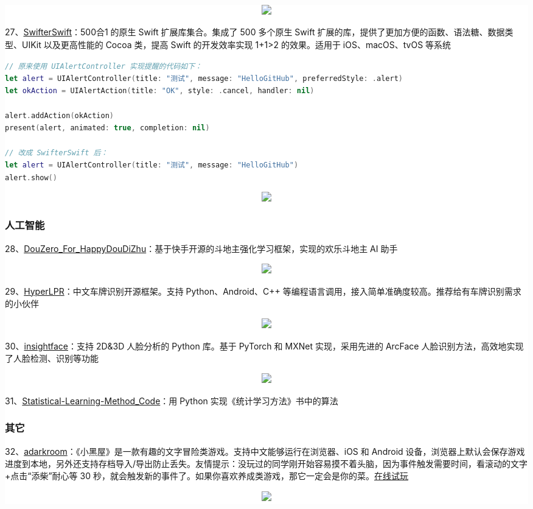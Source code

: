 
<p align="center"><img src='https://raw.githubusercontent.com/521xueweihan/img2/master/hellogithub/64/26133979.jpeg' style="max-width:80%; max-height=80%;"></img></p>

27、[SwifterSwift](https://hellogithub.com/periodical/statistics/click?target=https://github.com/SwifterSwift/SwifterSwift)：500合1 的原生 Swift 扩展库集合。集成了 500 多个原生 Swift 扩展的库，提供了更加方便的函数、语法糖、数据类型、UIKit 以及更高性能的 Cocoa 类，提高 Swift 的开发效率实现 1+1>2 的效果。适用于 iOS、macOS、tvOS 等系统
```swift
// 原来使用 UIAlertController 实现提醒的代码如下：
let alert = UIAlertController(title: "测试", message: "HelloGitHub", preferredStyle: .alert)
let okAction = UIAlertAction(title: "OK", style: .cancel, handler: nil)

alert.addAction(okAction)
present(alert, animated: true, completion: nil)

// 改成 SwifterSwift 后：
let alert = UIAlertController(title: "测试", message: "HelloGitHub")
alert.show()
```


<p align="center"><img src='https://raw.githubusercontent.com/521xueweihan/img2/master/hellogithub/64/64705781.png' style="max-width:80%; max-height=80%;"></img></p>

### 人工智能
28、[DouZero_For_HappyDouDiZhu](https://hellogithub.com/periodical/statistics/click?target=https://github.com/tianqiraf/DouZero_For_HappyDouDiZhu)：基于快手开源的斗地主强化学习框架，实现的欢乐斗地主 AI 助手


<p align="center"><img src='https://raw.githubusercontent.com/521xueweihan/img2/master/hellogithub/64/384885506.png' style="max-width:80%; max-height=80%;"></img></p>

29、[HyperLPR](https://hellogithub.com/periodical/statistics/click?target=https://github.com/szad670401/HyperLPR)：中文车牌识别开源框架。支持 Python、Android、C++ 等编程语言调用，接入简单准确度较高。推荐给有车牌识别需求的小伙伴


<p align="center"><img src='https://raw.githubusercontent.com/521xueweihan/img2/master/hellogithub/64/104621881.png' style="max-width:80%; max-height=80%;"></img></p>

30、[insightface](https://hellogithub.com/periodical/statistics/click?target=https://github.com/deepinsight/insightface)：支持 2D&3D 人脸分析的 Python 库。基于 PyTorch 和 MXNet 实现，采用先进的 ArcFace 人脸识别方法，高效地实现了人脸检测、识别等功能


<p align="center"><img src='https://raw.githubusercontent.com/521xueweihan/img2/master/hellogithub/64/102057483.png' style="max-width:80%; max-height=80%;"></img></p>

31、[Statistical-Learning-Method_Code](https://hellogithub.com/periodical/statistics/click?target=https://github.com/Dod-o/Statistical-Learning-Method_Code)：用 Python 实现《统计学习方法》书中的算法


### 其它
32、[adarkroom](https://hellogithub.com/periodical/statistics/click?target=https://github.com/doublespeakgames/adarkroom)：《小黑屋》是一款有趣的文字冒险类游戏。支持中文能够运行在浏览器、iOS 和 Android 设备，浏览器上默认会保存游戏进度到本地，另外还支持存档导入/导出防止丢失。友情提示：没玩过的同学刚开始容易摸不着头脑，因为事件触发需要时间，看滚动的文字+点击“添柴”耐心等 30 秒，就会触发新的事件了。如果你喜欢养成类游戏，那它一定会是你的菜。[在线试玩](http://adarkroom.doublespeakgames.com/?lang=zh_cn)


<p align="center"><img src='https://raw.githubusercontent.com/521xueweihan/img2/master/hellogithub/64/11152831.png' style="max-width:80%; max-height=80%;"></img></p>
